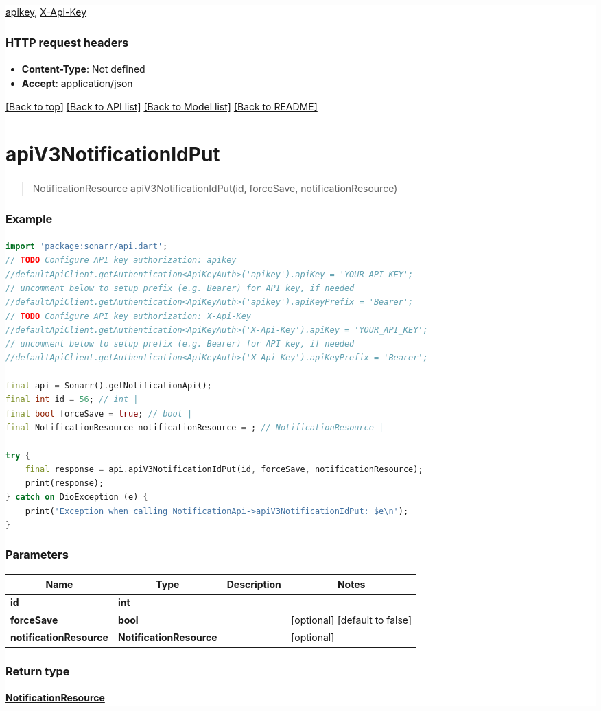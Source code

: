 [apikey](../README.md#apikey), [X-Api-Key](../README.md#X-Api-Key)

### HTTP request headers

 - **Content-Type**: Not defined
 - **Accept**: application/json

[[Back to top]](#) [[Back to API list]](../README.md#documentation-for-api-endpoints) [[Back to Model list]](../README.md#documentation-for-models) [[Back to README]](../README.md)

# **apiV3NotificationIdPut**
> NotificationResource apiV3NotificationIdPut(id, forceSave, notificationResource)



### Example
```dart
import 'package:sonarr/api.dart';
// TODO Configure API key authorization: apikey
//defaultApiClient.getAuthentication<ApiKeyAuth>('apikey').apiKey = 'YOUR_API_KEY';
// uncomment below to setup prefix (e.g. Bearer) for API key, if needed
//defaultApiClient.getAuthentication<ApiKeyAuth>('apikey').apiKeyPrefix = 'Bearer';
// TODO Configure API key authorization: X-Api-Key
//defaultApiClient.getAuthentication<ApiKeyAuth>('X-Api-Key').apiKey = 'YOUR_API_KEY';
// uncomment below to setup prefix (e.g. Bearer) for API key, if needed
//defaultApiClient.getAuthentication<ApiKeyAuth>('X-Api-Key').apiKeyPrefix = 'Bearer';

final api = Sonarr().getNotificationApi();
final int id = 56; // int | 
final bool forceSave = true; // bool | 
final NotificationResource notificationResource = ; // NotificationResource | 

try {
    final response = api.apiV3NotificationIdPut(id, forceSave, notificationResource);
    print(response);
} catch on DioException (e) {
    print('Exception when calling NotificationApi->apiV3NotificationIdPut: $e\n');
}
```

### Parameters

Name | Type | Description  | Notes
------------- | ------------- | ------------- | -------------
 **id** | **int**|  | 
 **forceSave** | **bool**|  | [optional] [default to false]
 **notificationResource** | [**NotificationResource**](NotificationResource.md)|  | [optional] 

### Return type

[**NotificationResource**](NotificationResource.md)
